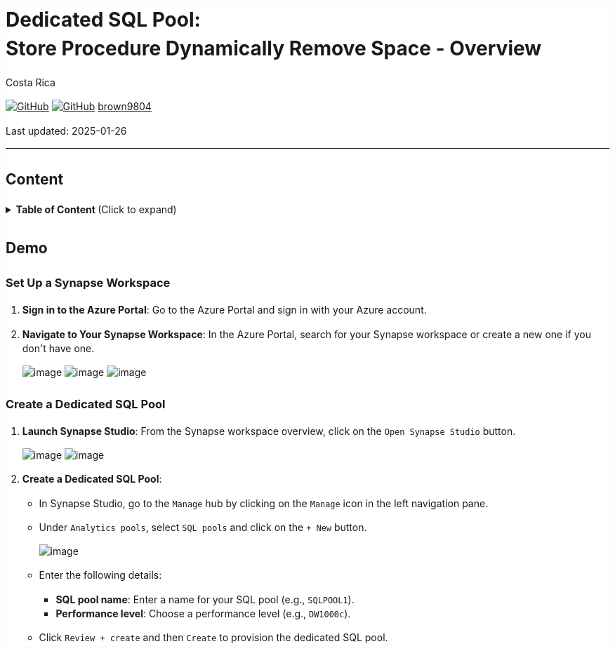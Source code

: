 # Dedicated SQL Pool: <br/> Store Procedure Dynamically Remove Space - Overview

Costa Rica

[![GitHub](https://badgen.net/badge/icon/github?icon=github&label)](https://github.com) 
[![GitHub](https://img.shields.io/badge/--181717?logo=github&logoColor=ffffff)](https://github.com/)
[brown9804](https://github.com/brown9804)

Last updated: 2025-01-26

----------

## Content

<details><summary><b>Table of Content </b> (Click to expand)</summary></details>

## Demo

### Set Up a Synapse Workspace

1. **Sign in to the Azure Portal**: Go to the Azure Portal and sign in with your Azure account.
2. **Navigate to Your Synapse Workspace**: In the Azure Portal, search for your Synapse workspace or create a new one if you don't have one.

     <img width="550" alt="image" src="https://github.com/user-attachments/assets/92a5e451-1868-47e2-b32b-858591c306ee" />
  
     <img width="550" alt="image" src="https://github.com/user-attachments/assets/51e3b091-855d-4481-89e0-623705e3cf2a" />

     <img width="550" alt="image" src="https://github.com/user-attachments/assets/7d03bfa8-e1e3-4706-970f-a89c7b8cd904" />

### Create a Dedicated SQL Pool

1. **Launch Synapse Studio**: From the Synapse workspace overview, click on the `Open Synapse Studio` button.

     <img width="550" alt="image" src="https://github.com/user-attachments/assets/302b1fd8-49a6-427e-93dc-8e952f1667e6" />

     <img width="550" alt="image" src="https://github.com/user-attachments/assets/a368036b-c859-47fc-a1c5-d045b6910790" />

2. **Create a Dedicated SQL Pool**:
   - In Synapse Studio, go to the `Manage` hub by clicking on the `Manage` icon in the left navigation pane.
   - Under `Analytics pools`, select `SQL pools` and click on the `+ New` button.

        <img width="550" alt="image" src="https://github.com/user-attachments/assets/6d96ac07-57f1-4efd-917b-200a43091311" />

   - Enter the following details:
     - **SQL pool name**: Enter a name for your SQL pool (e.g., `SQLPOOL1`).
     - **Performance level**: Choose a performance level (e.g., `DW1000c`).
   - Click `Review + create` and then `Create` to provision the dedicated SQL pool.
  